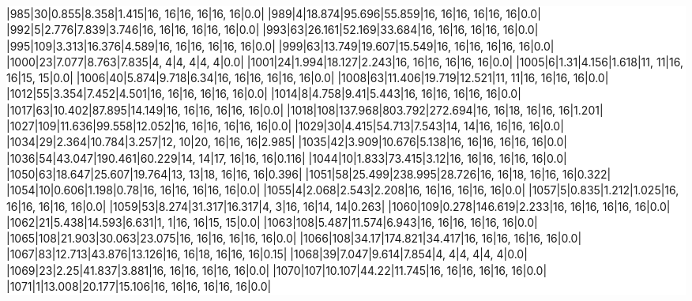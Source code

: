 |985|30|0.855|8.358|1.415|16, 16|16, 16|16, 16|0.0|
|989|4|18.874|95.696|55.859|16, 16|16, 16|16, 16|0.0|
|992|5|2.776|7.839|3.746|16, 16|16, 16|16, 16|0.0|
|993|63|26.161|52.169|33.684|16, 16|16, 16|16, 16|0.0|
|995|109|3.313|16.376|4.589|16, 16|16, 16|16, 16|0.0|
|999|63|13.749|19.607|15.549|16, 16|16, 16|16, 16|0.0|
|1000|23|7.077|8.763|7.835|4, 4|4, 4|4, 4|0.0|
|1001|24|1.994|18.127|2.243|16, 16|16, 16|16, 16|0.0|
|1005|6|1.31|4.156|1.618|11, 11|16, 16|15, 15|0.0|
|1006|40|5.874|9.718|6.34|16, 16|16, 16|16, 16|0.0|
|1008|63|11.406|19.719|12.521|11, 11|16, 16|16, 16|0.0|
|1012|55|3.354|7.452|4.501|16, 16|16, 16|16, 16|0.0|
|1014|8|4.758|9.41|5.443|16, 16|16, 16|16, 16|0.0|
|1017|63|10.402|87.895|14.149|16, 16|16, 16|16, 16|0.0|
|1018|108|137.968|803.792|272.694|16, 16|18, 16|16, 16|1.201|
|1027|109|11.636|99.558|12.052|16, 16|16, 16|16, 16|0.0|
|1029|30|4.415|54.713|7.543|14, 14|16, 16|16, 16|0.0|
|1034|29|2.364|10.784|3.257|12, 10|20, 16|16, 16|2.985|
|1035|42|3.909|10.676|5.138|16, 16|16, 16|16, 16|0.0|
|1036|54|43.047|190.461|60.229|14, 14|17, 16|16, 16|0.116|
|1044|10|1.833|73.415|3.12|16, 16|16, 16|16, 16|0.0|
|1050|63|18.647|25.607|19.764|13, 13|18, 16|16, 16|0.396|
|1051|58|25.499|238.995|28.726|16, 16|18, 16|16, 16|0.322|
|1054|10|0.606|1.198|0.78|16, 16|16, 16|16, 16|0.0|
|1055|4|2.068|2.543|2.208|16, 16|16, 16|16, 16|0.0|
|1057|5|0.835|1.212|1.025|16, 16|16, 16|16, 16|0.0|
|1059|53|8.274|31.317|16.317|4, 3|16, 16|14, 14|0.263|
|1060|109|0.278|146.619|2.233|16, 16|16, 16|16, 16|0.0|
|1062|21|5.438|14.593|6.631|1, 1|16, 16|15, 15|0.0|
|1063|108|5.487|11.574|6.943|16, 16|16, 16|16, 16|0.0|
|1065|108|21.903|30.063|23.075|16, 16|16, 16|16, 16|0.0|
|1066|108|34.17|174.821|34.417|16, 16|16, 16|16, 16|0.0|
|1067|83|12.713|43.876|13.126|16, 16|18, 16|16, 16|0.15|
|1068|39|7.047|9.614|7.854|4, 4|4, 4|4, 4|0.0|
|1069|23|2.25|41.837|3.881|16, 16|16, 16|16, 16|0.0|
|1070|107|10.107|44.22|11.745|16, 16|16, 16|16, 16|0.0|
|1071|1|13.008|20.177|15.106|16, 16|16, 16|16, 16|0.0|